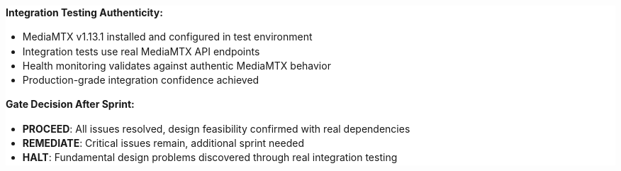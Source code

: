**Integration Testing Authenticity:**
- MediaMTX v1.13.1 installed and configured in test environment
- Integration tests use real MediaMTX API endpoints
- Health monitoring validates against authentic MediaMTX behavior
- Production-grade integration confidence achieved

**Gate Decision After Sprint:**
- **PROCEED**: All issues resolved, design feasibility confirmed with real dependencies
- **REMEDIATE**: Critical issues remain, additional sprint needed  
- **HALT**: Fundamental design problems discovered through real integration testing